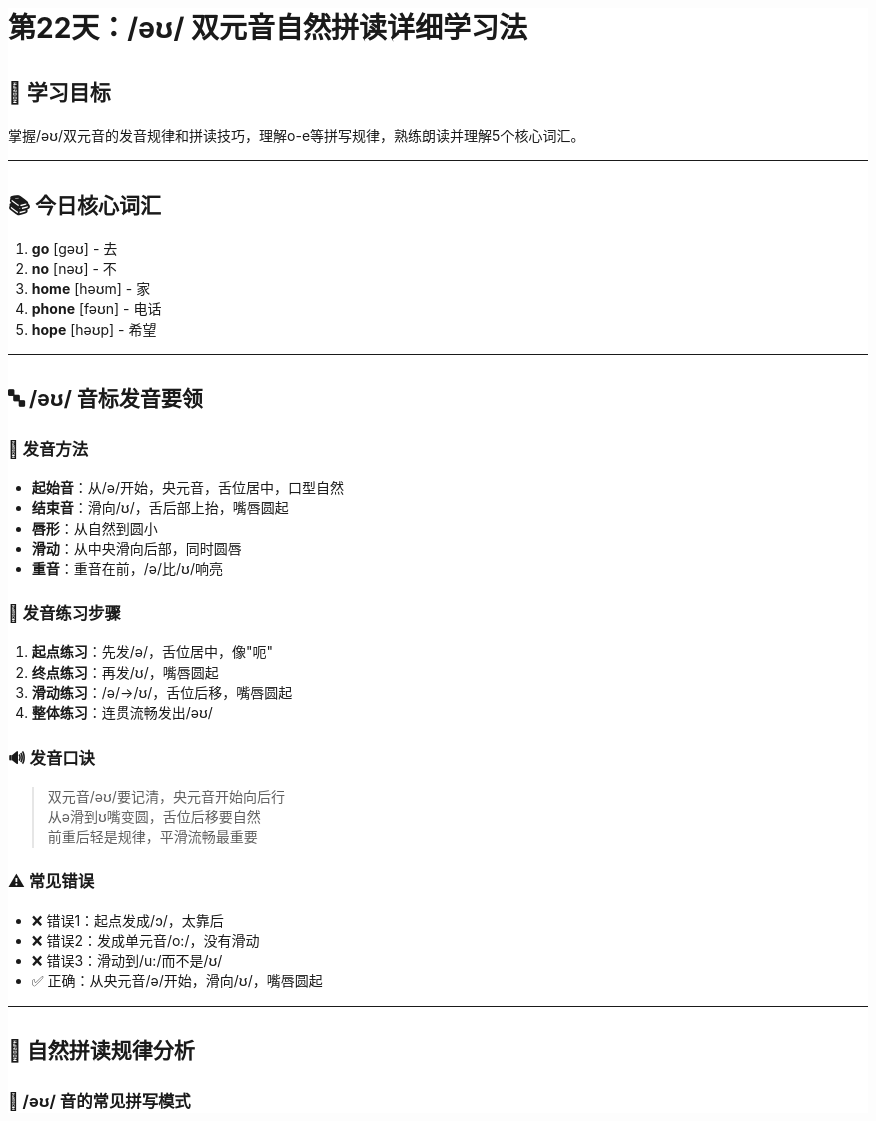 # 第22天：/əʊ/ 双元音自然拼读详细学习法

## 🎯 学习目标
掌握/əʊ/双元音的发音规律和拼读技巧，理解o-e等拼写规律，熟练朗读并理解5个核心词汇。

---

## 📚 今日核心词汇
1. **go** [ɡəʊ] - 去
2. **no** [nəʊ] - 不
3. **home** [həʊm] - 家
4. **phone** [fəʊn] - 电话
5. **hope** [həʊp] - 希望

---

## 🔤 /əʊ/ 音标发音要领

### 👄 发音方法
- **起始音**：从/ə/开始，央元音，舌位居中，口型自然
- **结束音**：滑向/ʊ/，舌后部上抬，嘴唇圆起
- **唇形**：从自然到圆小
- **滑动**：从中央滑向后部，同时圆唇
- **重音**：重音在前，/ə/比/ʊ/响亮

### 🎵 发音练习步骤
1. **起点练习**：先发/ə/，舌位居中，像"呃"
2. **终点练习**：再发/ʊ/，嘴唇圆起
3. **滑动练习**：/ə/→/ʊ/，舌位后移，嘴唇圆起
4. **整体练习**：连贯流畅发出/əʊ/

### 🔊 发音口诀
> 双元音/əʊ/要记清，央元音开始向后行  
> 从ə滑到ʊ嘴变圆，舌位后移要自然  
> 前重后轻是规律，平滑流畅最重要

### ⚠️ 常见错误
- ❌ 错误1：起点发成/ɔ/，太靠后
- ❌ 错误2：发成单元音/o:/，没有滑动
- ❌ 错误3：滑动到/u:/而不是/ʊ/
- ✅ 正确：从央元音/ə/开始，滑向/ʊ/，嘴唇圆起

---

## 📝 自然拼读规律分析

### 🎯 /əʊ/ 音的常见拼写模式
